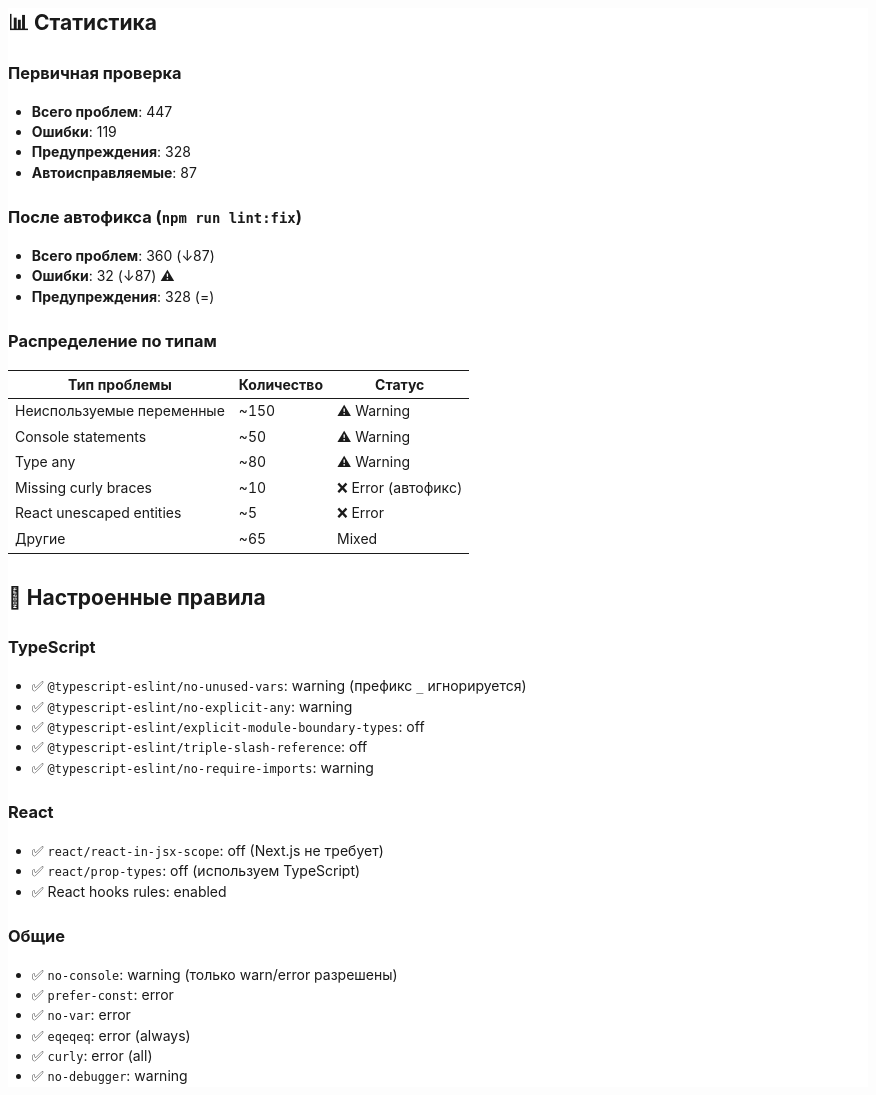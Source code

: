 ## 📊 Статистика

### Первичная проверка

- **Всего проблем**: 447
- **Ошибки**: 119
- **Предупреждения**: 328
- **Автоисправляемые**: 87

### После автофикса (`npm run lint:fix`)

- **Всего проблем**: 360 (↓87)
- **Ошибки**: 32 (↓87) ⚠️
- **Предупреждения**: 328 (=)

### Распределение по типам

| Тип проблемы | Количество | Статус |
|-------------|-----------|--------|
| Неиспользуемые переменные | ~150 | ⚠️ Warning |
| Console statements | ~50 | ⚠️ Warning |
| Type any | ~80 | ⚠️ Warning |
| Missing curly braces | ~10 | ❌ Error (автофикс) |
| React unescaped entities | ~5 | ❌ Error |
| Другие | ~65 | Mixed |

## 🎯 Настроенные правила

### TypeScript

- ✅ `@typescript-eslint/no-unused-vars`: warning (префикс `_` игнорируется)
- ✅ `@typescript-eslint/no-explicit-any`: warning
- ✅ `@typescript-eslint/explicit-module-boundary-types`: off
- ✅ `@typescript-eslint/triple-slash-reference`: off
- ✅ `@typescript-eslint/no-require-imports`: warning

### React

- ✅ `react/react-in-jsx-scope`: off (Next.js не требует)
- ✅ `react/prop-types`: off (используем TypeScript)
- ✅ React hooks rules: enabled

### Общие

- ✅ `no-console`: warning (только warn/error разрешены)
- ✅ `prefer-const`: error
- ✅ `no-var`: error
- ✅ `eqeqeq`: error (always)
- ✅ `curly`: error (all)
- ✅ `no-debugger`: warning
